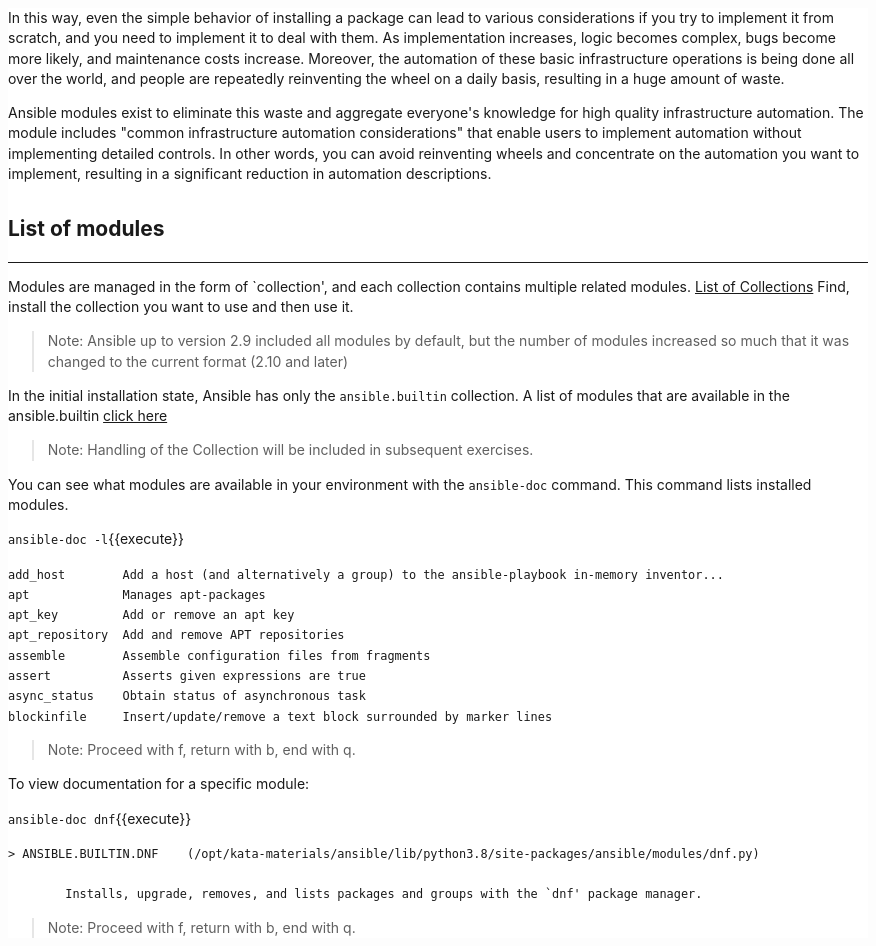 In this way, even the simple behavior of installing a package can lead to various considerations if you try to implement it from scratch, and you need to implement it to deal with them. As implementation increases, logic becomes complex, bugs become more likely, and maintenance costs increase. Moreover, the automation of these basic infrastructure operations is being done all over the world, and people are repeatedly reinventing the wheel on a daily basis, resulting in a huge amount of waste.

Ansible modules exist to eliminate this waste and aggregate everyone's knowledge for high quality infrastructure automation. The module includes "common infrastructure automation considerations" that enable users to implement automation without implementing detailed controls. In other words, you can avoid reinventing wheels and concentrate on the automation you want to implement, resulting in a significant reduction in automation descriptions.

## List of modules
---
Modules are managed in the form of `collection', and each collection contains multiple related modules. [List of Collections](https://docs.ansible.com/ansible/latest/collections/index.html) Find, install the collection you want to use and then use it.

> Note: Ansible up to version 2.9 included all modules by default, but the number of modules increased so much that it was changed to the current format (2.10 and later)

In the initial installation state, Ansible has only the `ansible.builtin` collection. A list of modules that are available in the ansible.builtin [click here](https://docs.ansible.com/ansible/latest/collections/ansible/builtin/index.html#modules) 

> Note: Handling of the Collection will be included in subsequent exercises.

You can see what modules are available in your environment with the `ansible-doc` command.
This command lists installed modules.

`ansible-doc -l`{{execute}}

```text
add_host        Add a host (and alternatively a group) to the ansible-playbook in-memory inventor...
apt             Manages apt-packages
apt_key         Add or remove an apt key
apt_repository  Add and remove APT repositories
assemble        Assemble configuration files from fragments
assert          Asserts given expressions are true
async_status    Obtain status of asynchronous task
blockinfile     Insert/update/remove a text block surrounded by marker lines
```
> Note: Proceed with f, return with b, end with q.

To view documentation for a specific module:

`ansible-doc dnf`{{execute}}

```text
> ANSIBLE.BUILTIN.DNF    (/opt/kata-materials/ansible/lib/python3.8/site-packages/ansible/modules/dnf.py)

        Installs, upgrade, removes, and lists packages and groups with the `dnf' package manager.
```
> Note: Proceed with f, return with b, end with q.
